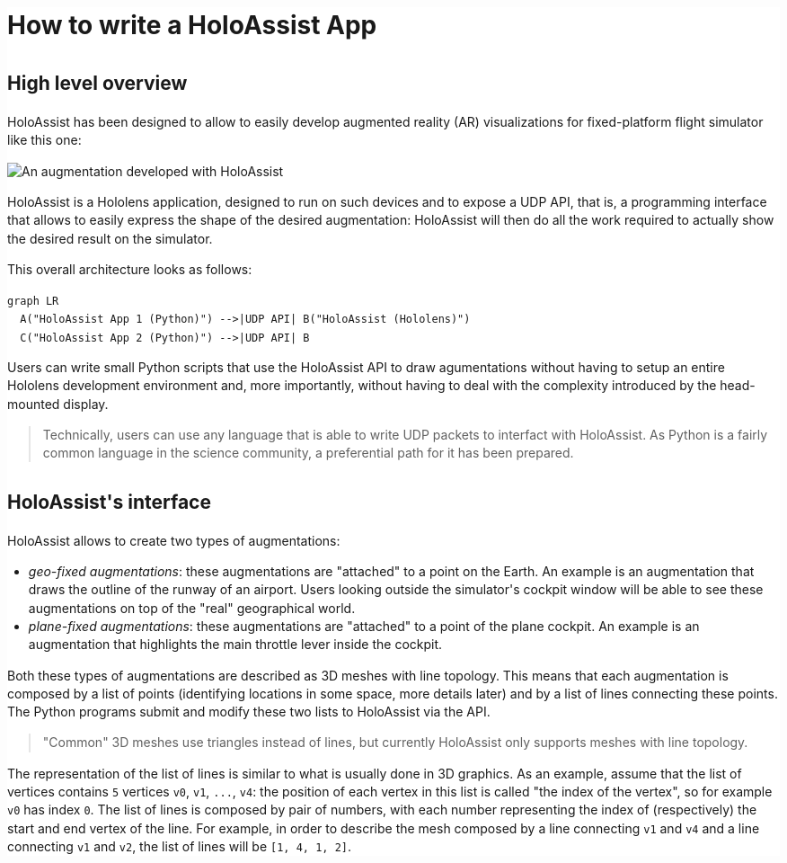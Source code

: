 # How to write a HoloAssist App

## High level overview

HoloAssist has been designed to allow to easily develop augmented reality (AR) visualizations for fixed-platform flight simulator like this one:

![An augmentation developed with HoloAssist](/docs/innsbruck-approach-spline.png)

HoloAssist is a Hololens application, designed to run on such devices and to expose a UDP API, that is, a programming interface that allows to easily express the shape of the desired augmentation: HoloAssist will then do all the work required to actually show the desired result on the simulator.

This overall architecture looks as follows:

```mermaid
graph LR
  A("HoloAssist App 1 (Python)") -->|UDP API| B("HoloAssist (Hololens)")
  C("HoloAssist App 2 (Python)") -->|UDP API| B
```

Users can write small Python scripts that use the HoloAssist API to draw agumentations without having to setup an entire Hololens development environment and, more importantly, without having to deal with the complexity introduced by the head-mounted display.

> Technically, users can use any language that is able to write UDP packets to interfact with HoloAssist. As Python is a fairly common language in the science community, a preferential path for it has been prepared.

## HoloAssist's interface

HoloAssist allows to create two types of augmentations:

* _geo-fixed augmentations_: these augmentations are "attached" to a point on the Earth. An example is an augmentation that draws the outline of the runway of an airport. Users looking outside the simulator's cockpit window will be able to see these augmentations on top of the "real" geographical world.
* _plane-fixed augmentations_: these augmentations are "attached" to a point of the plane cockpit. An example is an augmentation that highlights the main throttle lever inside the cockpit.

Both these types of augmentations are described as 3D meshes with line topology. This means that each augmentation is composed by a list of points (identifying locations in some space, more details later) and by a list of lines connecting these points. The Python programs submit and modify these two lists to HoloAssist via the API.

> "Common" 3D meshes use triangles instead of lines, but currently HoloAssist only supports meshes with line topology.

The representation of the list of lines is similar to what is usually done in 3D graphics. As an example, assume that the list of vertices contains `5` vertices `v0`, `v1`, `...`, `v4`: the position of each vertex in this list is called "the index of the vertex", so for example `v0` has index `0`. The list of lines is composed by pair of numbers, with each number representing the index of (respectively) the start and end vertex of the line. For example, in order to describe the mesh composed by a line connecting `v1` and `v4` and a line connecting `v1` and `v2`, the list of lines will be `[1, 4, 1, 2]`.
